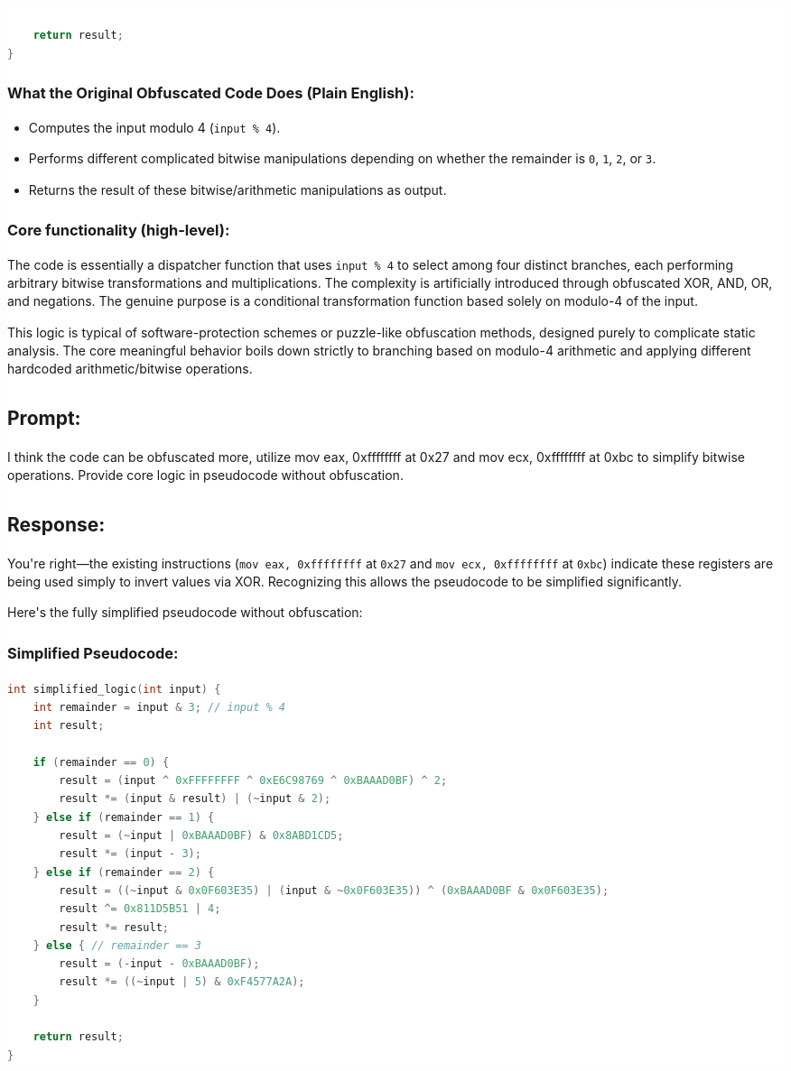 ```c

    return result;
}
```

### **What the Original Obfuscated Code Does (Plain English):**

*   Computes the input modulo 4 (`input % 4`).
    
*   Performs different complicated bitwise manipulations depending on whether the remainder is `0`, `1`, `2`, or `3`.
    
*   Returns the result of these bitwise/arithmetic manipulations as output.
    

### **Core functionality (high-level):**

The code is essentially a dispatcher function that uses `input % 4` to select among four distinct branches, each performing arbitrary bitwise transformations and multiplications. The complexity is artificially introduced through obfuscated XOR, AND, OR, and negations. The genuine purpose is a conditional transformation function based solely on modulo-4 of the input.

This logic is typical of software-protection schemes or puzzle-like obfuscation methods, designed purely to complicate static analysis. The core meaningful behavior boils down strictly to branching based on modulo-4 arithmetic and applying different hardcoded arithmetic/bitwise operations.

## Prompt:
I think the code can be obfuscated more, utilize mov eax, 0xffffffff at 0x27 and mov ecx, 0xffffffff at 0xbc to simplify bitwise operations. Provide core logic in pseudocode without obfuscation.

## Response:
You're right—the existing instructions (`mov eax, 0xffffffff` at `0x27` and `mov ecx, 0xffffffff` at `0xbc`) indicate these registers are being used simply to invert values via XOR. Recognizing this allows the pseudocode to be simplified significantly.

Here's the fully simplified pseudocode without obfuscation:

### **Simplified Pseudocode:**

```c
int simplified_logic(int input) {
    int remainder = input & 3; // input % 4
    int result;

    if (remainder == 0) {
        result = (input ^ 0xFFFFFFFF ^ 0xE6C98769 ^ 0xBAAAD0BF) ^ 2;
        result *= (input & result) | (~input & 2);
    } else if (remainder == 1) {
        result = (~input | 0xBAAAD0BF) & 0x8ABD1CD5;
        result *= (input - 3);
    } else if (remainder == 2) {
        result = ((~input & 0x0F603E35) | (input & ~0x0F603E35)) ^ (0xBAAAD0BF & 0x0F603E35);
        result ^= 0x811D5B51 | 4;
        result *= result;
    } else { // remainder == 3
        result = (-input - 0xBAAAD0BF);
        result *= ((~input | 5) & 0xF4577A2A);
    }

    return result;
}
```
